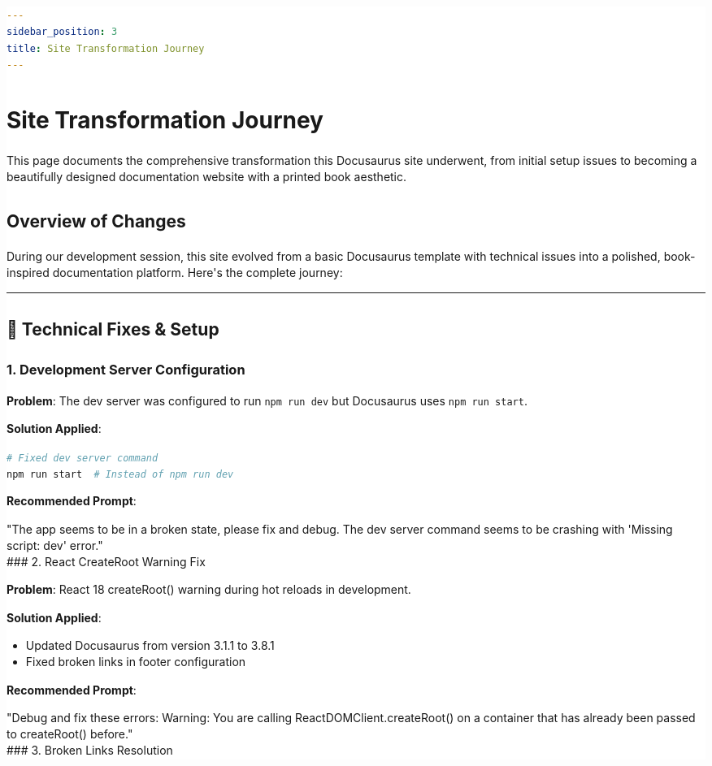 ```yaml
---
sidebar_position: 3
title: Site Transformation Journey
---
```


# Site Transformation Journey

This page documents the comprehensive transformation this Docusaurus site underwent, from initial setup issues to becoming a beautifully designed documentation website with a printed book aesthetic.

## Overview of Changes

During our development session, this site evolved from a basic Docusaurus template with technical issues into a polished, book-inspired documentation platform. Here's the complete journey:

---

## 🔧 Technical Fixes & Setup

### 1. Development Server Configuration

**Problem**: The dev server was configured to run `npm run dev` but Docusaurus uses `npm run start`.

**Solution Applied**:

```bash
# Fixed dev server command
npm run start  # Instead of npm run dev
```

**Recommended Prompt**:

<div style={{marginLeft: '2rem', padding: '1rem', backgroundColor: 'var(--ifm-code-background)', borderLeft: '4px solid var(--ifm-color-primary)', borderRadius: '0 4px 4px 0', fontStyle: 'italic'}}>
"The app seems to be in a broken state, please fix and debug. The dev server command seems to be crashing with 'Missing script: dev' error."
</div>
### 2. React CreateRoot Warning Fix

**Problem**: React 18 createRoot() warning during hot reloads in development.

**Solution Applied**:

- Updated Docusaurus from version 3.1.1 to 3.8.1
- Fixed broken links in footer configuration

**Recommended Prompt**:

<div style={{marginLeft: '2rem', padding: '1rem', backgroundColor: 'var(--ifm-code-background)', borderLeft: '4px solid var(--ifm-color-primary)', borderRadius: '0 4px 4px 0', fontStyle: 'italic'}}>
"Debug and fix these errors: Warning: You are calling ReactDOMClient.createRoot() on a container that has already been passed to createRoot() before."
</div>
### 3. Broken Links Resolution
